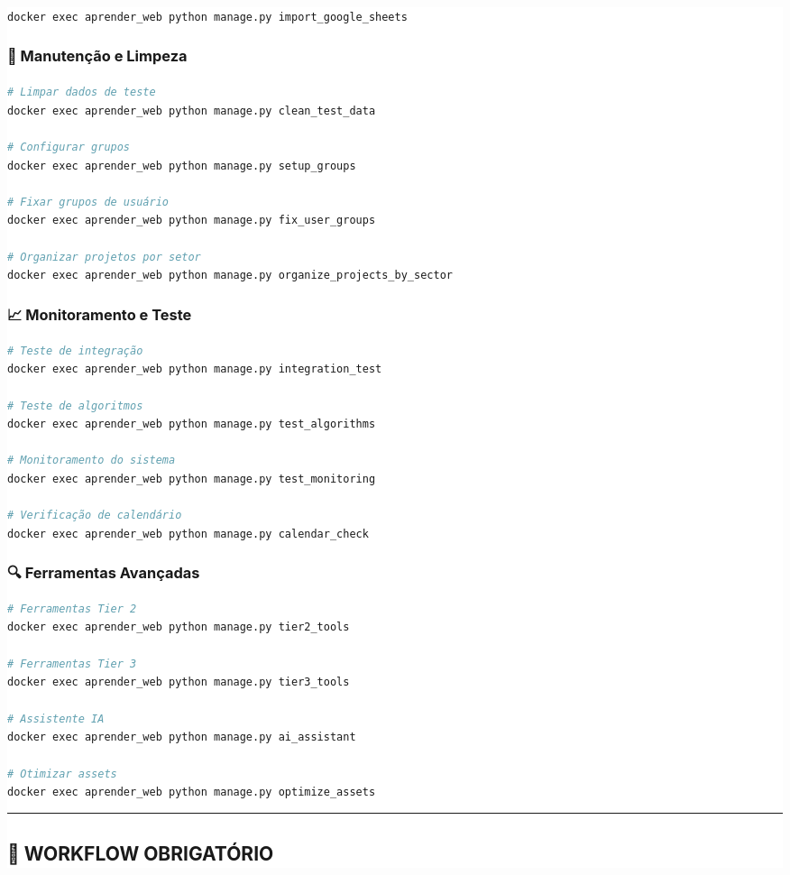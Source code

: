 ```bash
docker exec aprender_web python manage.py import_google_sheets
```

### **🔧 Manutenção e Limpeza**
```bash
# Limpar dados de teste
docker exec aprender_web python manage.py clean_test_data

# Configurar grupos
docker exec aprender_web python manage.py setup_groups

# Fixar grupos de usuário
docker exec aprender_web python manage.py fix_user_groups

# Organizar projetos por setor
docker exec aprender_web python manage.py organize_projects_by_sector
```

### **📈 Monitoramento e Teste**
```bash
# Teste de integração
docker exec aprender_web python manage.py integration_test

# Teste de algoritmos
docker exec aprender_web python manage.py test_algorithms

# Monitoramento do sistema
docker exec aprender_web python manage.py test_monitoring

# Verificação de calendário
docker exec aprender_web python manage.py calendar_check
```

### **🔍 Ferramentas Avançadas**
```bash
# Ferramentas Tier 2
docker exec aprender_web python manage.py tier2_tools

# Ferramentas Tier 3  
docker exec aprender_web python manage.py tier3_tools

# Assistente IA
docker exec aprender_web python manage.py ai_assistant

# Otimizar assets
docker exec aprender_web python manage.py optimize_assets
```

---

## 🔄 **WORKFLOW OBRIGATÓRIO**
